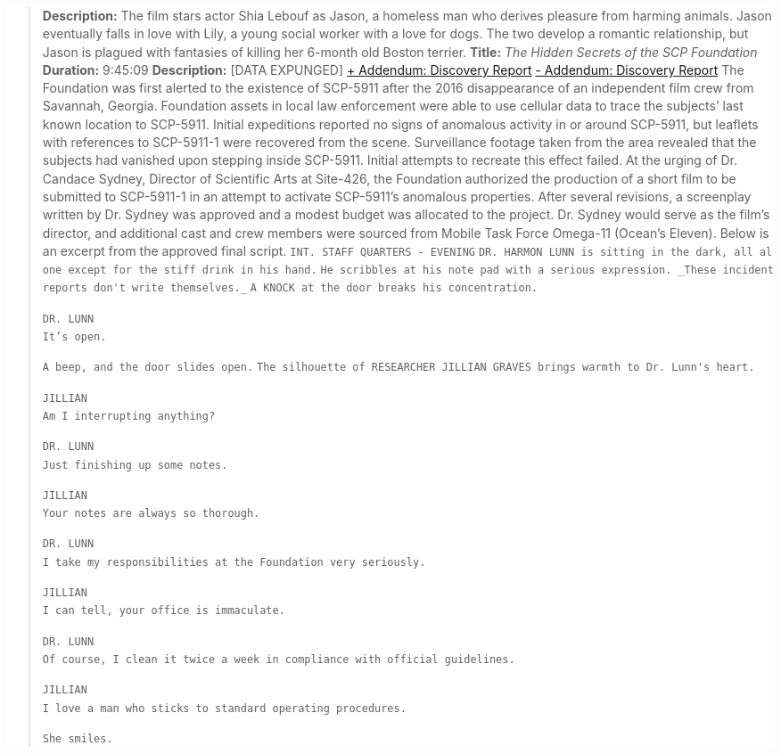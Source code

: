 > **Description:** The film stars actor Shia Lebouf as Jason, a homeless man who derives pleasure from harming animals. Jason eventually falls in love with Lily, a young social worker with a love for dogs. The two develop a romantic relationship, but Jason is plagued with fantasies of killing her 6-month old Boston terrier.
> **Title:** _The Hidden Secrets of the SCP Foundation_
> **Duration:** 9:45:09
> **Description:** [DATA EXPUNGED]
[\+ Addendum: Discovery Report](javascript:;)
[\- Addendum: Discovery Report](javascript:;)
The Foundation was first alerted to the existence of SCP-5911 after the 2016 disappearance of an independent film crew from Savannah, Georgia. Foundation assets in local law enforcement were able to use cellular data to trace the subjects’ last known location to SCP-5911.
Initial expeditions reported no signs of anomalous activity in or around SCP-5911, but leaflets with references to SCP-5911-1 were recovered from the scene. Surveillance footage taken from the area revealed that the subjects had vanished upon stepping inside SCP-5911. Initial attempts to recreate this effect failed.
At the urging of Dr. Candace Sydney, Director of Scientific Arts at Site-426, the Foundation authorized the production of a short film to be submitted to SCP-5911-1 in an attempt to activate SCP-5911’s anomalous properties.
After several revisions, a screenplay written by Dr. Sydney was approved and a modest budget was allocated to the project. Dr. Sydney would serve as the film’s director, and additional cast and crew members were sourced from Mobile Task Force Omega-11 (Ocean’s Eleven).
Below is an excerpt from the approved final script.
> `INT. STAFF QUARTERS - EVENING`
> `DR. HARMON LUNN is sitting in the dark, all alone except for the stiff drink in his hand.`
> `He scribbles at his note pad with a serious expression. _These incident reports don't write themselves._`
> `A KNOCK at the door breaks his concentration.`  
> 
> `DR. LUNN`  
>  `It’s open.`
>   
>  `A beep, and the door slides open.`
> `The silhouette of RESEARCHER JILLIAN GRAVES brings warmth to Dr. Lunn's heart.`  
> 
> `JILLIAN`  
>  `Am I interrupting anything?`
>   
> 
> `DR. LUNN`  
>  `Just finishing up some notes.`
>   
> 
> `JILLIAN`  
>  `Your notes are always so thorough.`
>   
> 
> `DR. LUNN`  
>  `I take my responsibilities at the Foundation very seriously.`
>   
> 
> `JILLIAN`  
>  `I can tell, your office is immaculate.`
>   
> 
> `DR. LUNN`  
>  `Of course, I clean it twice a week in compliance with official guidelines.`
>   
> 
> `JILLIAN`  
>  `I love a man who sticks to standard operating procedures.`
>   
>  `She smiles.`  
> 